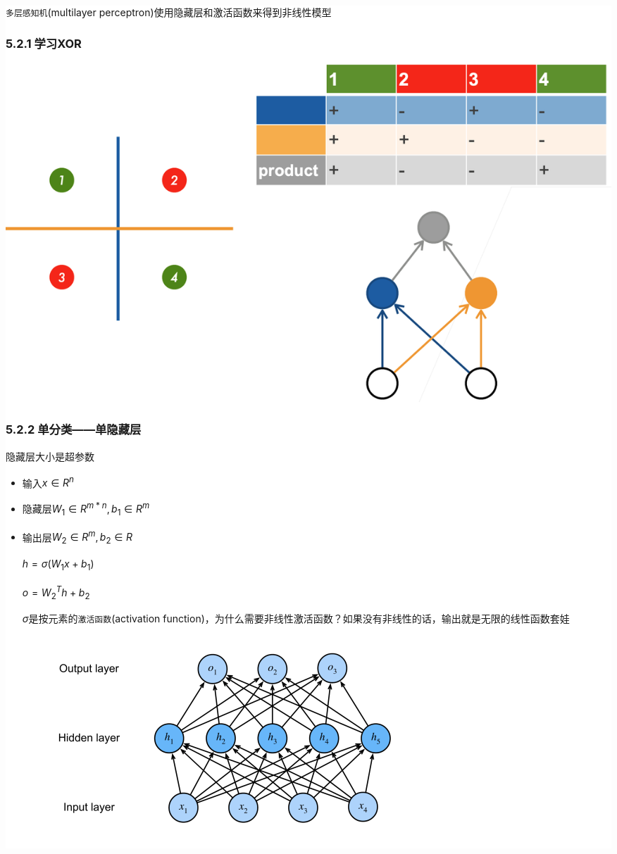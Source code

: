 `多层感知机`(multilayer perceptron)使用隐藏层和激活函数来得到非线性模型

### 5.2.1 学习XOR

![img](./src/MLP/img2.png)

### 5.2.2 单分类——单隐藏层

隐藏层大小是超参数

- 输入$x \in R^n$
- 隐藏层$W_1 \in R^{m * n}, b_1 \in R^m$
- 输出层$W_2 \in R^m, b_2 \in R$
  
    $h = \sigma(W_1x + b_1)$
    
    $o = W_2^Th + b_2$ 
    
    $\sigma$是按元素的`激活函数`(activation function)，为什么需要非线性激活函数？如果没有非线性的话，输出就是无限的线性函数套娃
    

![img](./src/MLP/img3.png)
